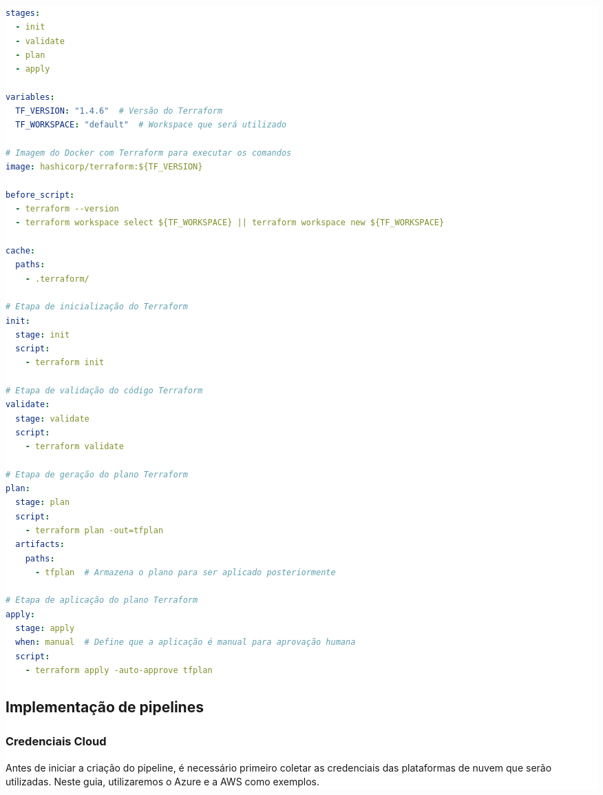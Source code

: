 ```yaml title="Exemplo - Pipeline Terraform com GitLab CI"
stages:
  - init
  - validate
  - plan
  - apply

variables:
  TF_VERSION: "1.4.6"  # Versão do Terraform
  TF_WORKSPACE: "default"  # Workspace que será utilizado

# Imagem do Docker com Terraform para executar os comandos
image: hashicorp/terraform:${TF_VERSION}

before_script:
  - terraform --version
  - terraform workspace select ${TF_WORKSPACE} || terraform workspace new ${TF_WORKSPACE}

cache:
  paths:
    - .terraform/

# Etapa de inicialização do Terraform
init:
  stage: init
  script:
    - terraform init

# Etapa de validação do código Terraform
validate:
  stage: validate
  script:
    - terraform validate

# Etapa de geração do plano Terraform
plan:
  stage: plan
  script:
    - terraform plan -out=tfplan
  artifacts:
    paths:
      - tfplan  # Armazena o plano para ser aplicado posteriormente

# Etapa de aplicação do plano Terraform
apply:
  stage: apply
  when: manual  # Define que a aplicação é manual para aprovação humana
  script:
    - terraform apply -auto-approve tfplan
```

## Implementação de pipelines
### Credenciais Cloud
Antes de iniciar a criação do pipeline, é necessário primeiro coletar as credenciais das plataformas de nuvem que serão utilizadas. Neste guia, utilizaremos o Azure e a AWS como exemplos.

